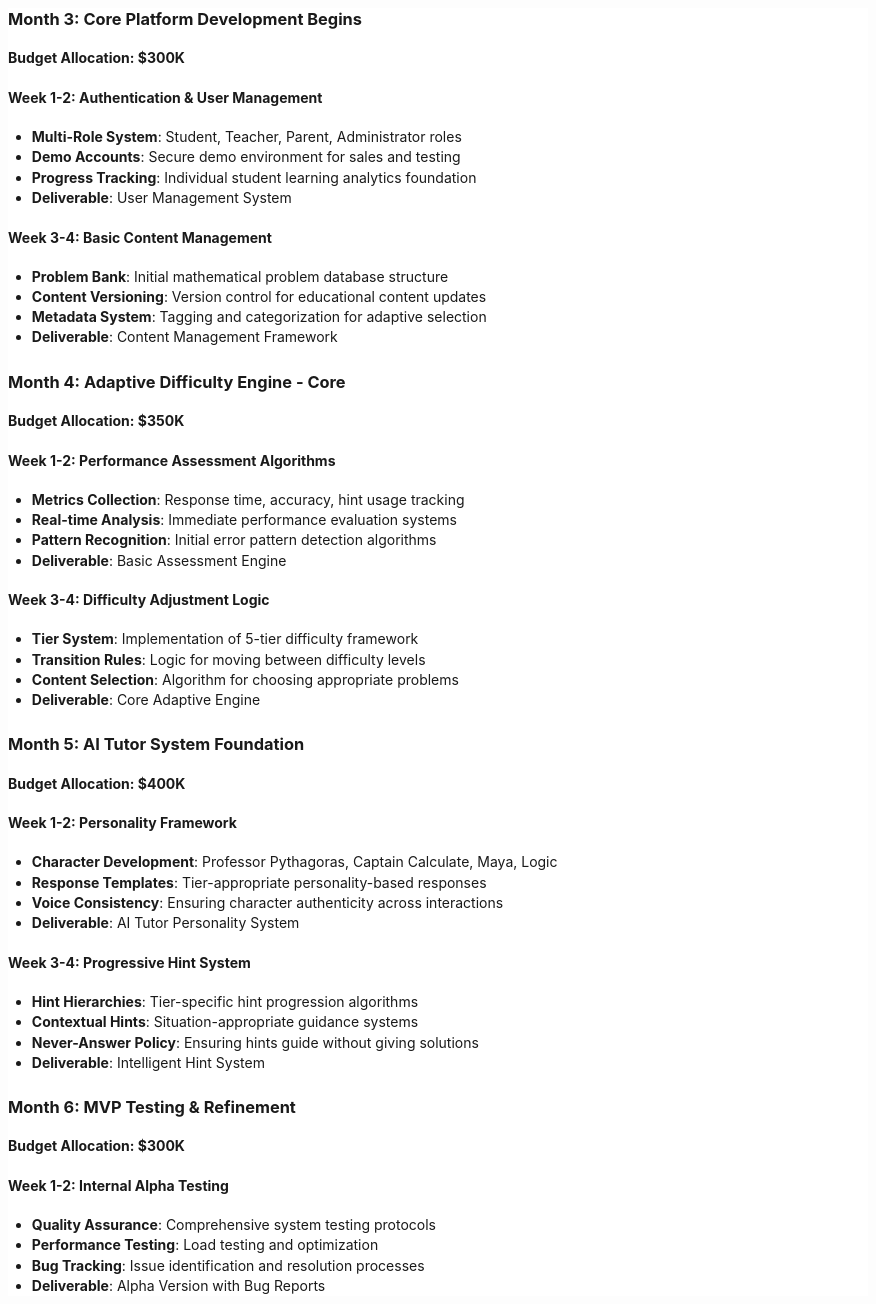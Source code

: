 ### Month 3: Core Platform Development Begins
**Budget Allocation: $300K**

#### Week 1-2: Authentication & User Management
- **Multi-Role System**: Student, Teacher, Parent, Administrator roles
- **Demo Accounts**: Secure demo environment for sales and testing
- **Progress Tracking**: Individual student learning analytics foundation
- **Deliverable**: User Management System

#### Week 3-4: Basic Content Management
- **Problem Bank**: Initial mathematical problem database structure
- **Content Versioning**: Version control for educational content updates
- **Metadata System**: Tagging and categorization for adaptive selection
- **Deliverable**: Content Management Framework

### Month 4: Adaptive Difficulty Engine - Core
**Budget Allocation: $350K**

#### Week 1-2: Performance Assessment Algorithms
- **Metrics Collection**: Response time, accuracy, hint usage tracking
- **Real-time Analysis**: Immediate performance evaluation systems
- **Pattern Recognition**: Initial error pattern detection algorithms
- **Deliverable**: Basic Assessment Engine

#### Week 3-4: Difficulty Adjustment Logic
- **Tier System**: Implementation of 5-tier difficulty framework
- **Transition Rules**: Logic for moving between difficulty levels
- **Content Selection**: Algorithm for choosing appropriate problems
- **Deliverable**: Core Adaptive Engine

### Month 5: AI Tutor System Foundation
**Budget Allocation: $400K**

#### Week 1-2: Personality Framework
- **Character Development**: Professor Pythagoras, Captain Calculate, Maya, Logic
- **Response Templates**: Tier-appropriate personality-based responses
- **Voice Consistency**: Ensuring character authenticity across interactions
- **Deliverable**: AI Tutor Personality System

#### Week 3-4: Progressive Hint System
- **Hint Hierarchies**: Tier-specific hint progression algorithms
- **Contextual Hints**: Situation-appropriate guidance systems
- **Never-Answer Policy**: Ensuring hints guide without giving solutions
- **Deliverable**: Intelligent Hint System

### Month 6: MVP Testing & Refinement
**Budget Allocation: $300K**

#### Week 1-2: Internal Alpha Testing
- **Quality Assurance**: Comprehensive system testing protocols
- **Performance Testing**: Load testing and optimization
- **Bug Tracking**: Issue identification and resolution processes
- **Deliverable**: Alpha Version with Bug Reports

